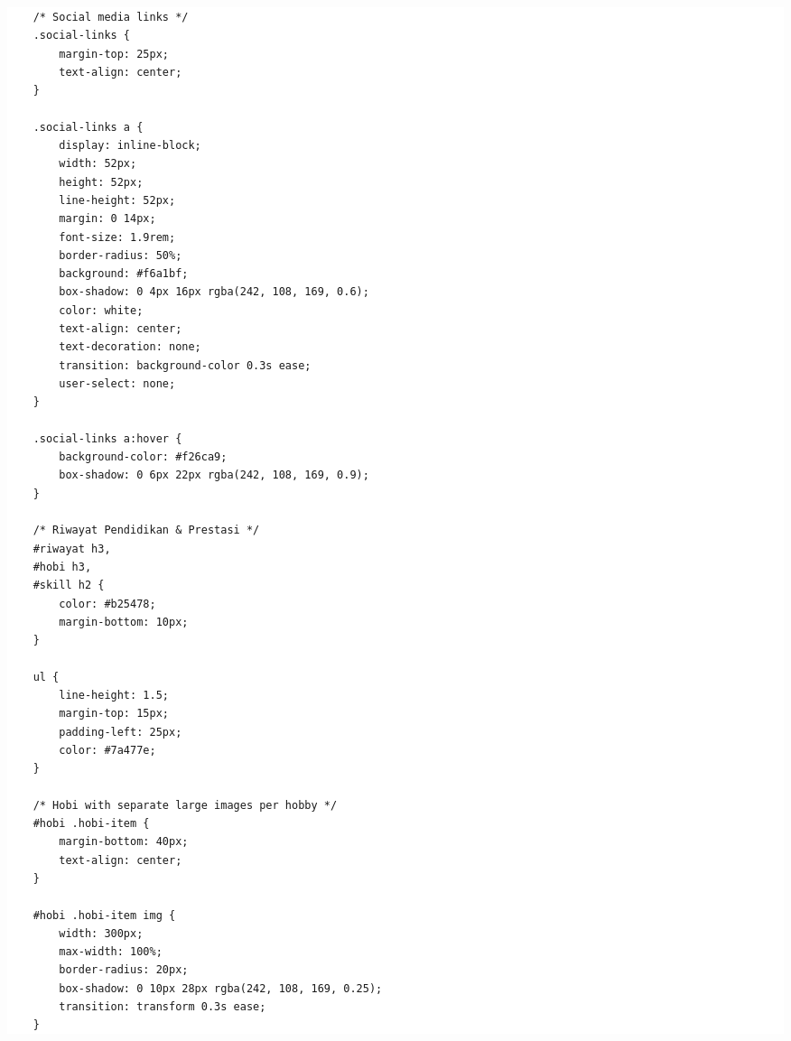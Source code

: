         /* Social media links */
        .social-links {
            margin-top: 25px;
            text-align: center;
        }

        .social-links a {
            display: inline-block;
            width: 52px;
            height: 52px;
            line-height: 52px;
            margin: 0 14px;
            font-size: 1.9rem;
            border-radius: 50%;
            background: #f6a1bf;
            box-shadow: 0 4px 16px rgba(242, 108, 169, 0.6);
            color: white;
            text-align: center;
            text-decoration: none;
            transition: background-color 0.3s ease;
            user-select: none;
        }

        .social-links a:hover {
            background-color: #f26ca9;
            box-shadow: 0 6px 22px rgba(242, 108, 169, 0.9);
        }

        /* Riwayat Pendidikan & Prestasi */
        #riwayat h3,
        #hobi h3,
        #skill h2 {
            color: #b25478;
            margin-bottom: 10px;
        }

        ul {
            line-height: 1.5;
            margin-top: 15px;
            padding-left: 25px;
            color: #7a477e;
        }

        /* Hobi with separate large images per hobby */
        #hobi .hobi-item {
            margin-bottom: 40px;
            text-align: center;
        }

        #hobi .hobi-item img {
            width: 300px;
            max-width: 100%;
            border-radius: 20px;
            box-shadow: 0 10px 28px rgba(242, 108, 169, 0.25);
            transition: transform 0.3s ease;
        }
